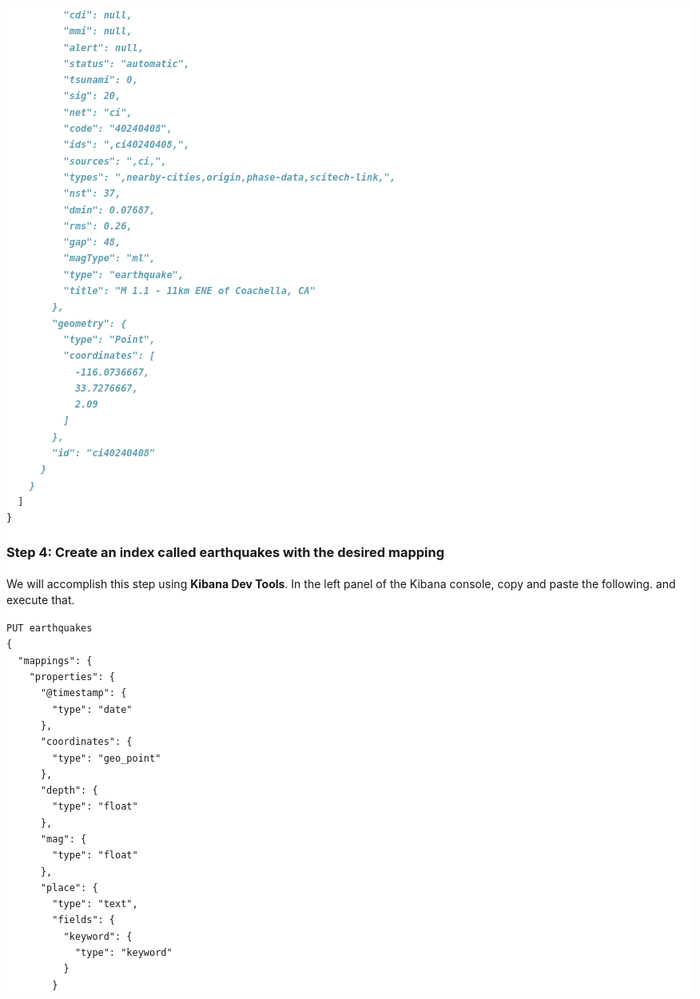 ```markdown
          "cdi": null,
          "mmi": null,
          "alert": null,
          "status": "automatic",
          "tsunami": 0,
          "sig": 20,
          "net": "ci",
          "code": "40240408",
          "ids": ",ci40240408,",
          "sources": ",ci,",
          "types": ",nearby-cities,origin,phase-data,scitech-link,",
          "nst": 37,
          "dmin": 0.07687,
          "rms": 0.26,
          "gap": 48,
          "magType": "ml",
          "type": "earthquake",
          "title": "M 1.1 - 11km ENE of Coachella, CA"
        },
        "geometry": {
          "type": "Point",
          "coordinates": [
            -116.0736667,
            33.7276667,
            2.09
          ]
        },
        "id": "ci40240408"
      }
    }
  ]
}
```
### Step 4: Create an index called earthquakes with the desired mapping

We will accomplish this step using **Kibana Dev Tools**. In the left panel of the Kibana console, copy and paste the following. and execute that.

```markdown
PUT earthquakes 
{
  "mappings": {
    "properties": {
      "@timestamp": {
        "type": "date"
      },
      "coordinates": {
        "type": "geo_point"
      },
      "depth": {
        "type": "float"
      },
      "mag": {
        "type": "float"
      },
      "place": {
        "type": "text",
        "fields": {
          "keyword": {
            "type": "keyword"
          }
        }
```